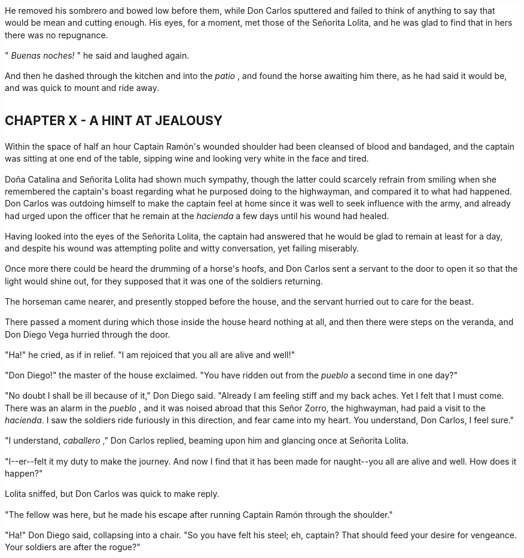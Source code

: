 He removed his sombrero and bowed low before them, while Don Carlos sputtered and failed to think of anything to say that would be mean and cutting enough. His eyes, for a moment, met those of the Señorita Lolita, and he was glad to find that in hers there was no repugnance.

" _Buenas noches!_ " he said and laughed again.

And then he dashed through the kitchen and into the _patio_ , and found the horse awaiting him there, as he had said it would be, and was quick to mount and ride away.


## CHAPTER X - A HINT AT JEALOUSY

Within the space of half an hour Captain Ramón's wounded shoulder had been cleansed of blood and bandaged, and the captain was sitting at one end of the table, sipping wine and looking very white in the face and tired.

Doña Catalina and Señorita Lolita had shown much sympathy, though the latter could scarcely refrain from smiling when she remembered the captain's boast regarding what he purposed doing to the highwayman, and compared it to what had happened. Don Carlos was outdoing himself to make the captain feel at home since it was well to seek influence with the army, and already had urged upon the officer that he remain at the _hacienda_ a few days until his wound had healed.

Having looked into the eyes of the Señorita Lolita, the captain had answered that he would be glad to remain at least for a day, and despite his wound was attempting polite and witty conversation, yet failing miserably.

Once more there could be heard the drumming of a horse's hoofs, and Don Carlos sent a servant to the door to open it so that the light would shine out, for they supposed that it was one of the soldiers returning.

The horseman came nearer, and presently stopped before the house, and the servant hurried out to care for the beast.

There passed a moment during which those inside the house heard nothing at all, and then there were steps on the veranda, and Don Diego Vega hurried through the door.

"Ha!" he cried, as if in relief. "I am rejoiced that you all are alive and well!"

"Don Diego!" the master of the house exclaimed. "You have ridden out from the _pueblo_ a second time in one day?"

"No doubt I shall be ill because of it," Don Diego said. "Already I am feeling stiff and my back aches. Yet I felt that I must come. There was an alarm in the _pueblo_ , and it was noised abroad that this Señor Zorro, the highwayman, had paid a visit to the _hacienda_. I saw the soldiers ride furiously in this direction, and fear came into my heart. You understand, Don Carlos, I feel sure."

"I understand, _caballero_ ," Don Carlos replied, beaming upon him and glancing once at Señorita Lolita.

"I--er--felt it my duty to make the journey. And now I find that it has been made for naught--you all are alive and well. How does it happen?"

Lolita sniffed, but Don Carlos was quick to make reply.

"The fellow was here, but he made his escape after running Captain Ramón through the shoulder."

"Ha!" Don Diego said, collapsing into a chair. "So you have felt his steel; eh, captain? That should feed your desire for vengeance. Your soldiers are after the rogue?"
